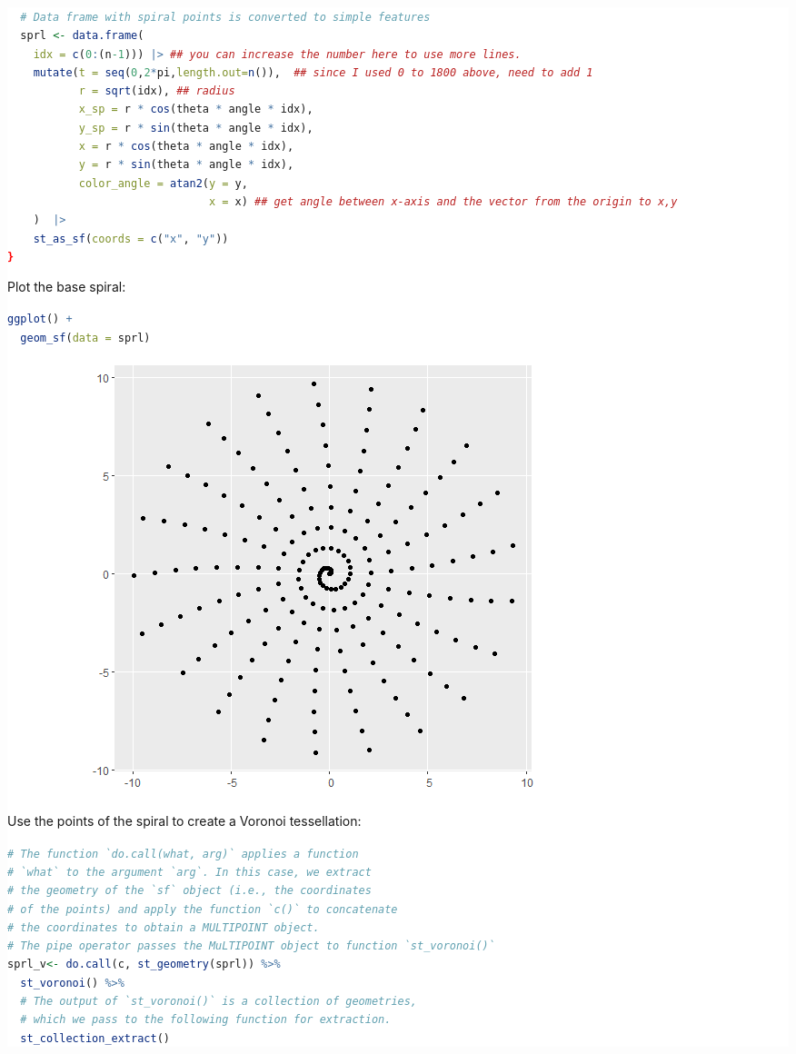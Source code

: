 ``` r
  # Data frame with spiral points is converted to simple features
  sprl <- data.frame(
    idx = c(0:(n-1))) |> ## you can increase the number here to use more lines.
    mutate(t = seq(0,2*pi,length.out=n()),  ## since I used 0 to 1800 above, need to add 1
           r = sqrt(idx), ## radius   
           x_sp = r * cos(theta * angle * idx),
           y_sp = r * sin(theta * angle * idx),
           x = r * cos(theta * angle * idx),
           y = r * sin(theta * angle * idx),
           color_angle = atan2(y = y,
                               x = x) ## get angle between x-axis and the vector from the origin to x,y
    )  |>
    st_as_sf(coords = c("x", "y"))
}
```

Plot the base spiral:

``` r
ggplot() + 
  geom_sf(data = sprl)
```

![](README_files/figure-gfm/unnamed-chunk-5-1.png)

Use the points of the spiral to create a Voronoi tessellation:

``` r
# The function `do.call(what, arg)` applies a function
# `what` to the argument `arg`. In this case, we extract 
# the geometry of the `sf` object (i.e., the coordinates 
# of the points) and apply the function `c()` to concatenate 
# the coordinates to obtain a MULTIPOINT object.   
# The pipe operator passes the MuLTIPOINT object to function `st_voronoi()`
sprl_v<- do.call(c, st_geometry(sprl)) %>% 
  st_voronoi() %>% 
  # The output of `st_voronoi()` is a collection of geometries, 
  # which we pass to the following function for extraction.
  st_collection_extract()

```